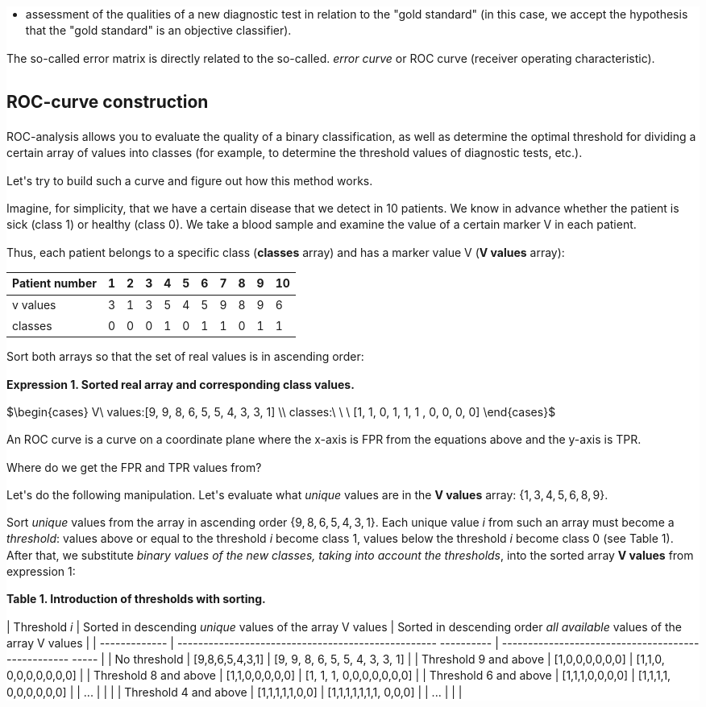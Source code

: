 - assessment of the qualities of a new diagnostic test in relation to the "gold standard" (in this case, we accept the hypothesis that the "gold standard" is an objective classifier).

The so-called error matrix is directly related to the so-called. *error curve* or ROC curve (receiver operating characteristic).

## ROC-curve construction

ROC-analysis allows you to evaluate the quality of a binary classification, as well as determine the optimal threshold for dividing a certain array of values into classes (for example, to determine the threshold values of diagnostic tests, etc.).

Let's try to build such a curve and figure out how this method works.

Imagine, for simplicity, that we have a certain disease that we detect in 10 patients. We know in advance whether the patient is sick (class 1) or healthy (class 0). We take a blood sample and examine the value of a certain marker V in each patient.

Thus, each patient belongs to a specific class (**classes** array) and has a marker value V (**V values** array):

| Patient number | 1 | 2 | 3 | 4 | 5 | 6 | 7 | 8 | 9 | 10 |
| ------------- | ---- | ---- | ---- | ---- | ---- | ---- | ---- | ---- | ---- | ---- |
| v values | 3 | 1 | 3 | 5 | 4 | 5 | 9 | 8 | 9 | 6 |
| classes | 0 | 0 | 0 | 1 | 0 | 1 | 1 | 0 | 1 | 1 |

Sort both arrays so that the set of real values is in ascending order:

**Expression 1. Sorted real array and corresponding class values.**

$\begin{cases} V\ values:[9, 9, 8, 6, 5, 5, 4, 3, 3, 1] \\ classes:\ \ \ [1, 1, 0, 1, 1, 1 , 0, 0, 0, 0] \end{cases}$

An ROC curve is a curve on a coordinate plane where the x-axis is FPR from the equations above and the y-axis is TPR.

Where do we get the FPR and TPR values from?

Let's do the following manipulation. Let's evaluate what *unique* values are in the **V values** array: $\{1,3,4,5,6,8,9\}$.

Sort *unique* values from the array in ascending order $\{9,8,6,5,4,3,1\}$. Each unique value $i$ from such an array must become a *threshold*: values above or equal to the threshold $i$ become class 1, values below the threshold $i$ become class 0 (see Table 1). After that, we substitute *binary values of the new classes, taking into account the thresholds*, into the sorted array **V values** from expression 1:

**Table 1. Introduction of thresholds with sorting.**

| Threshold $i$ | Sorted in descending *unique* values of the array V values | Sorted in descending order *all available* values of the array V values |
| ------------- | -------------------------------------------------- ---------- | -------------------------------------------------- ----- |
| No threshold | [9,8,6,5,4,3,1] | [9, 9, 8, 6, 5, 5, 4, 3, 3, 1] |
| Threshold 9 and above | [1,0,0,0,0,0,0] | [1,1,0, 0,0,0,0,0,0,0] |
| Threshold 8 and above | [1,1,0,0,0,0,0] | [1, 1, 1, 0,0,0,0,0,0,0] |
| Threshold 6 and above | [1,1,1,0,0,0,0] | [1,1,1,1, 0,0,0,0,0,0] |
| ... | | |
| Threshold 4 and above | [1,1,1,1,1,0,0] | [1,1,1,1,1,1,1, 0,0,0] |
| ... | | |


[^1]: [Wikipedia](https://en.wikipedia.org/wiki/Riemann_sum)
[^2]: [Riemann sum with python code](https://personal.math.ubc.ca/~pwalls/math-python/integration/riemann-sums/)